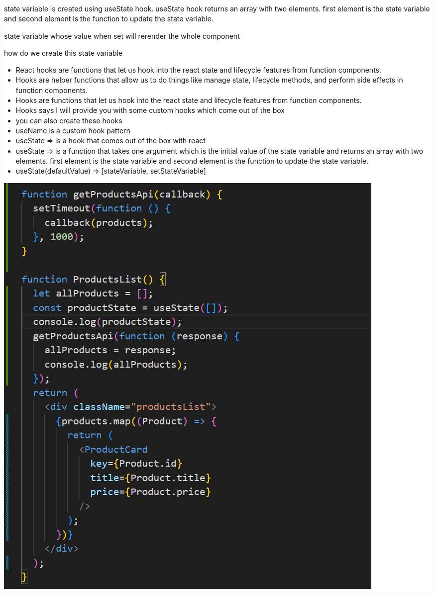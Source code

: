 state variable is created using useState hook. useState hook returns an array with two elements. first element is the state variable and second element is the function to update the state variable.

state variable  whose value when set will rerender the whole component

how do we create this state variable

- React hooks are functions that let us hook into the react state and lifecycle features from function components.
- Hooks are helper functions that allow us to do things like manage state, lifecycle methods, and perform side effects in function components.
- Hooks are functions that let us hook into the react state and lifecycle features from function components.
- Hooks says I will provide you with some custom hooks which come out of the box
- you can also create these hooks
- useName is a custom hook pattern
- useState => is a hook that comes out of the box with react
- useState => is a function that takes one argument which is the initial value of the state variable and returns an array with two elements. first element is the state variable and second element is the function to update the state variable.
- useState(defaultValue) => [stateVariable, setStateVariable]

![Alt text](image-2.png)
